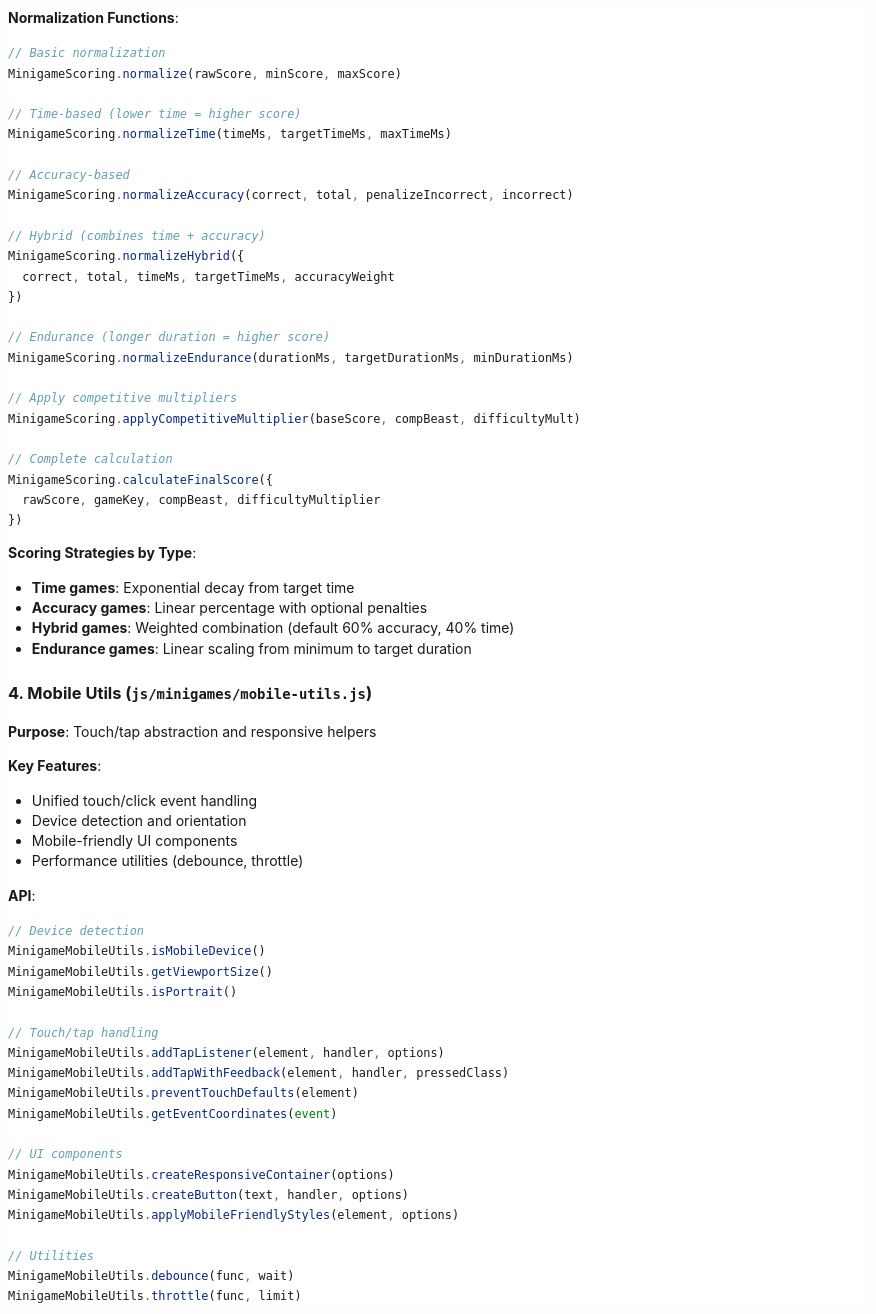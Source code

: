 **Normalization Functions**:

```javascript
// Basic normalization
MinigameScoring.normalize(rawScore, minScore, maxScore)

// Time-based (lower time = higher score)
MinigameScoring.normalizeTime(timeMs, targetTimeMs, maxTimeMs)

// Accuracy-based
MinigameScoring.normalizeAccuracy(correct, total, penalizeIncorrect, incorrect)

// Hybrid (combines time + accuracy)
MinigameScoring.normalizeHybrid({
  correct, total, timeMs, targetTimeMs, accuracyWeight
})

// Endurance (longer duration = higher score)
MinigameScoring.normalizeEndurance(durationMs, targetDurationMs, minDurationMs)

// Apply competitive multipliers
MinigameScoring.applyCompetitiveMultiplier(baseScore, compBeast, difficultyMult)

// Complete calculation
MinigameScoring.calculateFinalScore({
  rawScore, gameKey, compBeast, difficultyMultiplier
})
```

**Scoring Strategies by Type**:
- **Time games**: Exponential decay from target time
- **Accuracy games**: Linear percentage with optional penalties
- **Hybrid games**: Weighted combination (default 60% accuracy, 40% time)
- **Endurance games**: Linear scaling from minimum to target duration

### 4. Mobile Utils (`js/minigames/mobile-utils.js`)

**Purpose**: Touch/tap abstraction and responsive helpers

**Key Features**:
- Unified touch/click event handling
- Device detection and orientation
- Mobile-friendly UI components
- Performance utilities (debounce, throttle)

**API**:

```javascript
// Device detection
MinigameMobileUtils.isMobileDevice()
MinigameMobileUtils.getViewportSize()
MinigameMobileUtils.isPortrait()

// Touch/tap handling
MinigameMobileUtils.addTapListener(element, handler, options)
MinigameMobileUtils.addTapWithFeedback(element, handler, pressedClass)
MinigameMobileUtils.preventTouchDefaults(element)
MinigameMobileUtils.getEventCoordinates(event)

// UI components
MinigameMobileUtils.createResponsiveContainer(options)
MinigameMobileUtils.createButton(text, handler, options)
MinigameMobileUtils.applyMobileFriendlyStyles(element, options)

// Utilities
MinigameMobileUtils.debounce(func, wait)
MinigameMobileUtils.throttle(func, limit)
```